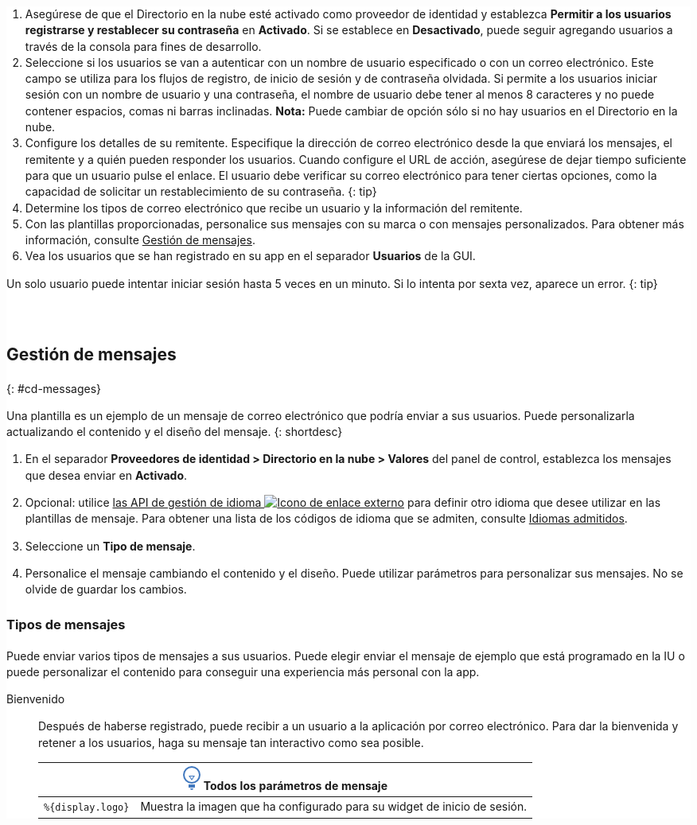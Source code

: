 
1. Asegúrese de que el Directorio en la nube esté activado como proveedor de identidad y establezca **Permitir a los usuarios registrarse y restablecer su contraseña** en **Activado**. Si se establece en **Desactivado**, puede seguir agregando usuarios a través de la consola para fines de desarrollo.
2. Seleccione si los usuarios se van a autenticar con un nombre de usuario especificado o con un correo electrónico. Este campo se utiliza para los flujos de registro, de inicio de sesión y de contraseña olvidada. Si permite a los usuarios iniciar sesión con un nombre de usuario y una contraseña, el nombre de usuario debe tener al menos 8 caracteres y no puede contener espacios, comas ni barras inclinadas. **Nota:** Puede cambiar de opción sólo si no hay usuarios en el Directorio en la nube.
3. Configure los detalles de su remitente. Especifique la dirección de correo electrónico desde la que enviará los mensajes, el remitente y a quién pueden responder los usuarios.
  Cuando configure el URL de acción, asegúrese de dejar tiempo suficiente para que un usuario pulse el enlace. El usuario debe verificar su correo electrónico para tener ciertas opciones, como la capacidad de solicitar un restablecimiento de su contraseña.
  {: tip}
4. Determine los tipos de correo electrónico que recibe un usuario y la información del remitente.
5. Con las plantillas proporcionadas, personalice sus mensajes con su marca o con mensajes personalizados. Para obtener más información, consulte [Gestión de mensajes](/docs/services/appid/cloud-directory.html#cd-messages).
6. Vea los usuarios que se han registrado en su app en el separador **Usuarios** de la GUI.

Un solo usuario puede intentar iniciar sesión hasta 5 veces en un minuto. Si lo intenta por sexta vez, aparece un error.
{: tip}

</br>

## Gestión de mensajes
{: #cd-messages}

Una plantilla es un ejemplo de un mensaje de correo electrónico que podría enviar a sus usuarios. Puede personalizarla actualizando el contenido y el diseño del mensaje.
{: shortdesc}

1. En el separador **Proveedores de identidad > Directorio en la nube > Valores** del panel de control, establezca los mensajes que desea enviar en **Activado**.

2. Opcional: utilice <a href="https://appid-management.ng.bluemix.net/swagger-ui/#!/Config/updateLocalization" target="_blank">las API de gestión de idioma <img src="../../icons/launch-glyph.svg" alt="Icono de enlace externo"></a> para definir otro idioma que desee utilizar en las plantillas de mensaje. Para obtener una lista de los códigos de idioma que se admiten, consulte [Idiomas admitidos](#languages).

3. Seleccione un **Tipo de mensaje**.

4. Personalice el mensaje cambiando el contenido y el diseño. Puede utilizar parámetros para personalizar sus mensajes. No se olvide de guardar los cambios.

### Tipos de mensajes

Puede enviar varios tipos de mensajes a sus usuarios. Puede elegir enviar el mensaje de ejemplo que está programado en la IU o puede personalizar el contenido para conseguir una experiencia más personal con la app.

<dl>
  <dt>Bienvenido</dt>
    <dd><p>Después de haberse registrado, puede recibir a un usuario a la aplicación por correo electrónico. Para dar la bienvenida y retener a los usuarios, haga su mensaje tan interactivo como sea posible.</p>
    <table>
      <thead>
        <th colspan=2><img src="images/idea.png" alt="Icono de más información"/> Todos los parámetros de mensaje </th>
      </thead>
      <tbody>
        <tr>
          <td><code>%{display.logo}</code></td>
          <td> Muestra la imagen que ha configurado para su widget de inicio de sesión. </td>